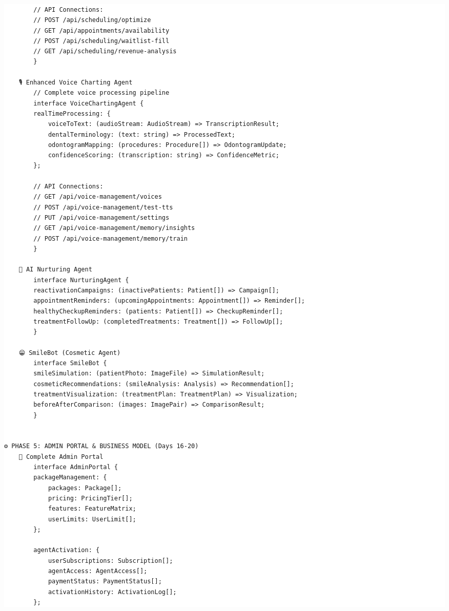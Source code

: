             // API Connections:
            // POST /api/scheduling/optimize
            // GET /api/appointments/availability
            // POST /api/scheduling/waitlist-fill
            // GET /api/scheduling/revenue-analysis
            }

        🎙️ Enhanced Voice Charting Agent
            // Complete voice processing pipeline
            interface VoiceChartingAgent {
            realTimeProcessing: {
                voiceToText: (audioStream: AudioStream) => TranscriptionResult;
                dentalTerminology: (text: string) => ProcessedText;
                odontogramMapping: (procedures: Procedure[]) => OdontogramUpdate;
                confidenceScoring: (transcription: string) => ConfidenceMetric;
            };
            
            // API Connections:
            // GET /api/voice-management/voices
            // POST /api/voice-management/test-tts
            // PUT /api/voice-management/settings
            // GET /api/voice-management/memory/insights
            // POST /api/voice-management/memory/train
            }

        📱 AI Nurturing Agent
            interface NurturingAgent {
            reactivationCampaigns: (inactivePatients: Patient[]) => Campaign[];
            appointmentReminders: (upcomingAppointments: Appointment[]) => Reminder[];
            healthyCheckupReminders: (patients: Patient[]) => CheckupReminder[];
            treatmentFollowUp: (completedTreatments: Treatment[]) => FollowUp[];
            }

        😁 SmileBot (Cosmetic Agent)
            interface SmileBot {
            smileSimulation: (patientPhoto: ImageFile) => SimulationResult;
            cosmeticRecommendations: (smileAnalysis: Analysis) => Recommendation[];
            treatmentVisualization: (treatmentPlan: TreatmentPlan) => Visualization;
            beforeAfterComparison: (images: ImagePair) => ComparisonResult;
            }

    
    ⚙️ PHASE 5: ADMIN PORTAL & BUSINESS MODEL (Days 16-20)
        🏢 Complete Admin Portal
            interface AdminPortal {
            packageManagement: {
                packages: Package[];
                pricing: PricingTier[];
                features: FeatureMatrix;
                userLimits: UserLimit[];
            };
            
            agentActivation: {
                userSubscriptions: Subscription[];
                agentAccess: AgentAccess[];
                paymentStatus: PaymentStatus[];
                activationHistory: ActivationLog[];
            };
            